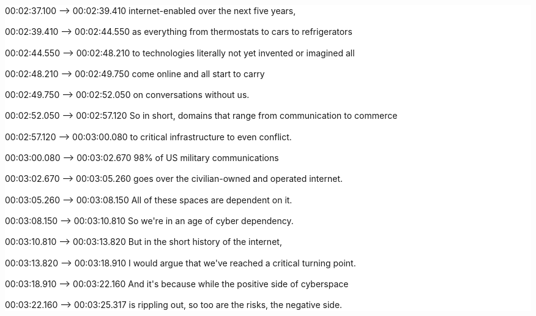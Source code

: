 00:02:37.100 --> 00:02:39.410
internet-enabled over
the next five years,

00:02:39.410 --> 00:02:44.550
as everything from thermostats
to cars to refrigerators

00:02:44.550 --> 00:02:48.210
to technologies literally not
yet invented or imagined all

00:02:48.210 --> 00:02:49.750
come online and
all start to carry

00:02:49.750 --> 00:02:52.050
on conversations without us.

00:02:52.050 --> 00:02:57.120
So in short, domains that range
from communication to commerce

00:02:57.120 --> 00:03:00.080
to critical infrastructure
to even conflict.

00:03:00.080 --> 00:03:02.670
98% of US military
communications

00:03:02.670 --> 00:03:05.260
goes over the civilian-owned
and operated internet.

00:03:05.260 --> 00:03:08.150
All of these spaces
are dependent on it.

00:03:08.150 --> 00:03:10.810
So we're in an age
of cyber dependency.

00:03:10.810 --> 00:03:13.820
But in the short
history of the internet,

00:03:13.820 --> 00:03:18.910
I would argue that we've reached
a critical turning point.

00:03:18.910 --> 00:03:22.160
And it's because while the
positive side of cyberspace

00:03:22.160 --> 00:03:25.317
is rippling out, so too are
the risks, the negative side.
